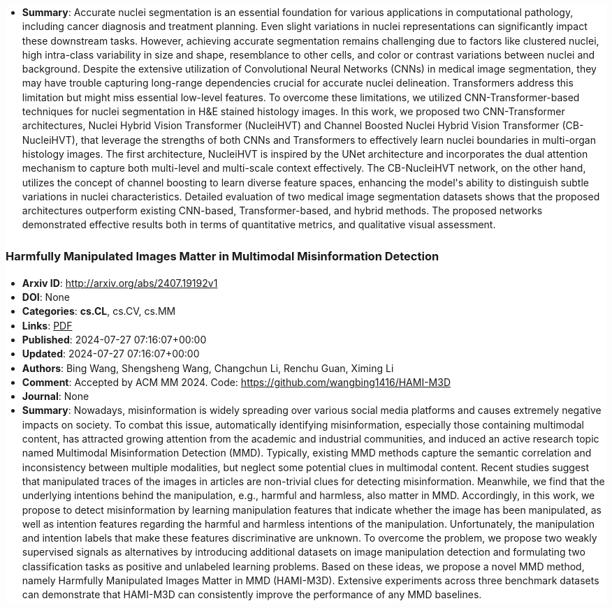 - **Summary**: Accurate nuclei segmentation is an essential foundation for various applications in computational pathology, including cancer diagnosis and treatment planning. Even slight variations in nuclei representations can significantly impact these downstream tasks. However, achieving accurate segmentation remains challenging due to factors like clustered nuclei, high intra-class variability in size and shape, resemblance to other cells, and color or contrast variations between nuclei and background. Despite the extensive utilization of Convolutional Neural Networks (CNNs) in medical image segmentation, they may have trouble capturing long-range dependencies crucial for accurate nuclei delineation. Transformers address this limitation but might miss essential low-level features. To overcome these limitations, we utilized CNN-Transformer-based techniques for nuclei segmentation in H&E stained histology images. In this work, we proposed two CNN-Transformer architectures, Nuclei Hybrid Vision Transformer (NucleiHVT) and Channel Boosted Nuclei Hybrid Vision Transformer (CB-NucleiHVT), that leverage the strengths of both CNNs and Transformers to effectively learn nuclei boundaries in multi-organ histology images. The first architecture, NucleiHVT is inspired by the UNet architecture and incorporates the dual attention mechanism to capture both multi-level and multi-scale context effectively. The CB-NucleiHVT network, on the other hand, utilizes the concept of channel boosting to learn diverse feature spaces, enhancing the model's ability to distinguish subtle variations in nuclei characteristics. Detailed evaluation of two medical image segmentation datasets shows that the proposed architectures outperform existing CNN-based, Transformer-based, and hybrid methods. The proposed networks demonstrated effective results both in terms of quantitative metrics, and qualitative visual assessment.



### Harmfully Manipulated Images Matter in Multimodal Misinformation Detection
- **Arxiv ID**: http://arxiv.org/abs/2407.19192v1
- **DOI**: None
- **Categories**: **cs.CL**, cs.CV, cs.MM
- **Links**: [PDF](http://arxiv.org/pdf/2407.19192v1)
- **Published**: 2024-07-27 07:16:07+00:00
- **Updated**: 2024-07-27 07:16:07+00:00
- **Authors**: Bing Wang, Shengsheng Wang, Changchun Li, Renchu Guan, Ximing Li
- **Comment**: Accepted by ACM MM 2024. Code:
  https://github.com/wangbing1416/HAMI-M3D
- **Journal**: None
- **Summary**: Nowadays, misinformation is widely spreading over various social media platforms and causes extremely negative impacts on society. To combat this issue, automatically identifying misinformation, especially those containing multimodal content, has attracted growing attention from the academic and industrial communities, and induced an active research topic named Multimodal Misinformation Detection (MMD). Typically, existing MMD methods capture the semantic correlation and inconsistency between multiple modalities, but neglect some potential clues in multimodal content. Recent studies suggest that manipulated traces of the images in articles are non-trivial clues for detecting misinformation. Meanwhile, we find that the underlying intentions behind the manipulation, e.g., harmful and harmless, also matter in MMD. Accordingly, in this work, we propose to detect misinformation by learning manipulation features that indicate whether the image has been manipulated, as well as intention features regarding the harmful and harmless intentions of the manipulation. Unfortunately, the manipulation and intention labels that make these features discriminative are unknown. To overcome the problem, we propose two weakly supervised signals as alternatives by introducing additional datasets on image manipulation detection and formulating two classification tasks as positive and unlabeled learning problems. Based on these ideas, we propose a novel MMD method, namely Harmfully Manipulated Images Matter in MMD (HAMI-M3D). Extensive experiments across three benchmark datasets can demonstrate that HAMI-M3D can consistently improve the performance of any MMD baselines.
